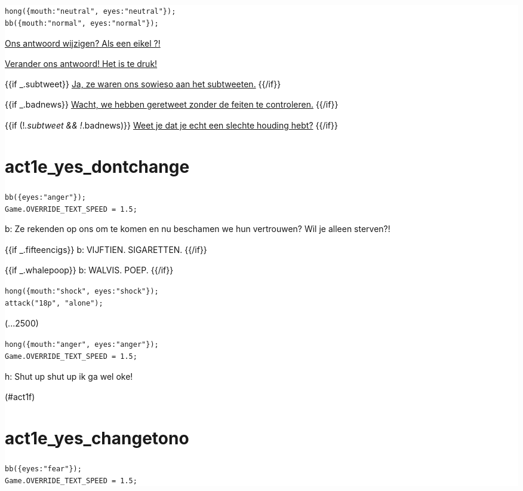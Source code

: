 ```
hong({mouth:"neutral", eyes:"neutral"});
bb({mouth:"normal", eyes:"normal"});
```

[Ons antwoord wijzigen? Als een eikel ?!](#act1e_yes_dontchange)

[Verander ons antwoord! Het is te druk!](#act1e_yes_changetono)

{{if _.subtweet}}
[Ja, ze waren ons sowieso aan het subtweeten.](#act1e_ignore_subtweet)
{{/if}}

{{if _.badnews}}
[Wacht, we hebben geretweet zonder de feiten te controleren.](#act1e_ignore_factcheck)
{{/if}}

{{if (!_.subtweet && !_.badnews)}}
[Weet je dat je echt een slechte houding hebt?](#act1e_ignore_posture)
{{/if}}

# act1e_yes_dontchange

```
bb({eyes:"anger"});
Game.OVERRIDE_TEXT_SPEED = 1.5;
```

b: Ze rekenden op ons om te komen en nu beschamen we hun vertrouwen? Wil je alleen sterven?!

{{if _.fifteencigs}}
b: VIJFTIEN. SIGARETTEN.
{{/if}}

{{if _.whalepoop}}
b: WALVIS. POEP.
{{/if}}

```
hong({mouth:"shock", eyes:"shock"});
attack("18p", "alone");
```

(...2500)

```
hong({mouth:"anger", eyes:"anger"});
Game.OVERRIDE_TEXT_SPEED = 1.5;
```

h: Shut up shut up ik ga wel oke!

(#act1f)

# act1e_yes_changetono

```
bb({eyes:"fear"});
Game.OVERRIDE_TEXT_SPEED = 1.5;
```
